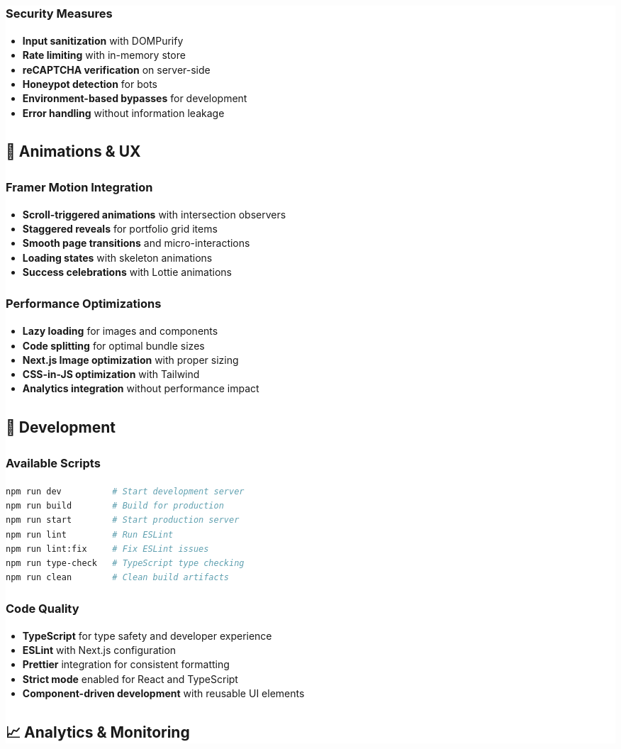 ### Security Measures

- **Input sanitization** with DOMPurify
- **Rate limiting** with in-memory store
- **reCAPTCHA verification** on server-side
- **Honeypot detection** for bots
- **Environment-based bypasses** for development
- **Error handling** without information leakage

## 🎨 Animations & UX

### Framer Motion Integration

- **Scroll-triggered animations** with intersection observers
- **Staggered reveals** for portfolio grid items
- **Smooth page transitions** and micro-interactions
- **Loading states** with skeleton animations
- **Success celebrations** with Lottie animations

### Performance Optimizations

- **Lazy loading** for images and components
- **Code splitting** for optimal bundle sizes
- **Next.js Image optimization** with proper sizing
- **CSS-in-JS optimization** with Tailwind
- **Analytics integration** without performance impact

## 🔧 Development

### Available Scripts

```bash
npm run dev          # Start development server
npm run build        # Build for production
npm run start        # Start production server
npm run lint         # Run ESLint
npm run lint:fix     # Fix ESLint issues
npm run type-check   # TypeScript type checking
npm run clean        # Clean build artifacts
```

### Code Quality

- **TypeScript** for type safety and developer experience
- **ESLint** with Next.js configuration
- **Prettier** integration for consistent formatting
- **Strict mode** enabled for React and TypeScript
- **Component-driven development** with reusable UI elements

## 📈 Analytics & Monitoring
